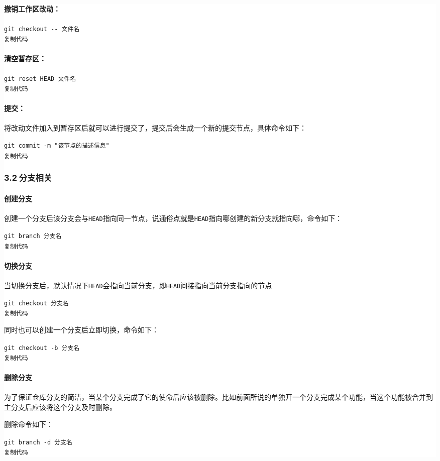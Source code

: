 #### 撤销工作区改动：

```
git checkout -- 文件名
复制代码
```

#### 清空暂存区：

```
git reset HEAD 文件名
复制代码
```

#### 提交：

将改动文件加入到暂存区后就可以进行提交了，提交后会生成一个新的提交节点，具体命令如下：

```
git commit -m "该节点的描述信息"
复制代码
```

### 3.2 分支相关

#### 创建分支

创建一个分支后该分支会与`HEAD`指向同一节点，说通俗点就是`HEAD`指向哪创建的新分支就指向哪，命令如下：

```
git branch 分支名
复制代码
```

#### 切换分支

当切换分支后，默认情况下`HEAD`会指向当前分支，即`HEAD`间接指向当前分支指向的节点

```
git checkout 分支名
复制代码
```

同时也可以创建一个分支后立即切换，命令如下：

```
git checkout -b 分支名
复制代码
```

#### 删除分支

为了保证仓库分支的简洁，当某个分支完成了它的使命后应该被删除。比如前面所说的单独开一个分支完成某个功能，当这个功能被合并到主分支后应该将这个分支及时删除。

删除命令如下：

```
git branch -d 分支名
复制代码
```
